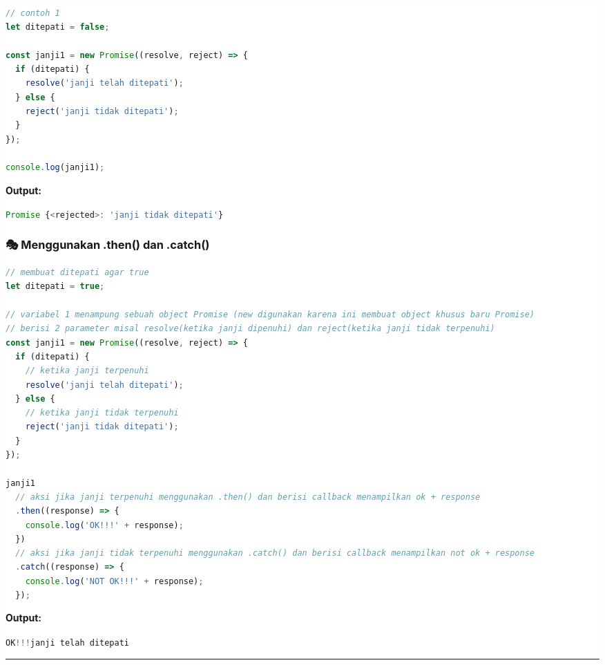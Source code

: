 ```javascript
// contoh 1
let ditepati = false;

const janji1 = new Promise((resolve, reject) => {
  if (ditepati) {
    resolve('janji telah ditepati');
  } else {
    reject('janji tidak ditepati');
  }
});

console.log(janji1);
```

**Output:**
```javascript
Promise {<rejected>: 'janji tidak ditepati'}
```

### 🎭 Menggunakan .then() dan .catch()

```javascript
// membuat ditepati agar true
let ditepati = true;

// variabel 1 menampung sebuah object Promise (new digunakan karena ini membuat object khusus baru Promise)
// berisi 2 parameter misal resolve(ketika janji dipenuhi) dan reject(ketika janji tidak terpenuhi)
const janji1 = new Promise((resolve, reject) => {
  if (ditepati) {
    // ketika janji terpenuhi
    resolve('janji telah ditepati');
  } else {
    // ketika janji tidak terpenuhi
    reject('janji tidak ditepati');
  }
});

janji1
  // aksi jika janji terpenuhi menggunakan .then() dan berisi callback menampilkan ok + response
  .then((response) => {
    console.log('OK!!!' + response);
  })
  // aksi jika janji tidak terpenuhi menggunakan .catch() dan berisi callback menampilkan not ok + response
  .catch((response) => {
    console.log('NOT OK!!!' + response);
  });
```

**Output:**
```javascript
OK!!!janji telah ditepati
```

---